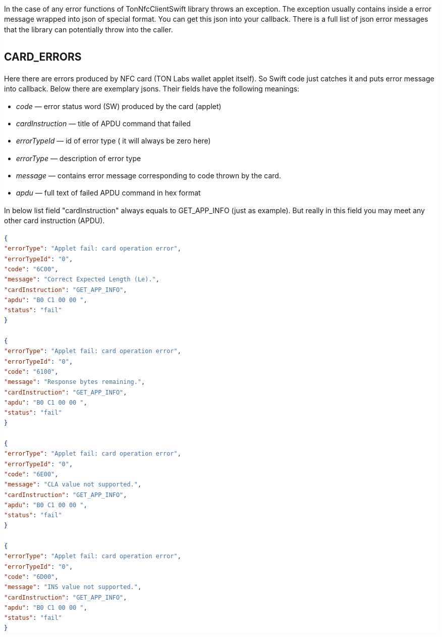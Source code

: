 In the case of any error functions of TonNfcClientSwift library throws an exception. The exception usually contains inside a error message wrapped into json of special format. You can get this json into your callback. There is a full list of json error messages that the library can potentially throw into the caller.

## CARD_ERRORS

Here there are errors produced by NFC card (TON Labs wallet applet itself). So Swift code just catches it and puts error message into callback. Below there are exemplary jsons. Their fields have the following meanings:

+ *code* — error status word (SW) produced by the card (applet)

+ *cardInstruction* — title of APDU command that failed

+ *errorTypeId* — id of error type ( it will always be zero here)

+ *errorType* — description of error type 

+ *message* — contains error message corresponding to code thrown by the card.

+ *apdu* — full text of failed APDU command in hex format

In below list field "cardInstruction" always equals to  GET_APP_INFO (just as example). But really in this field you may meet any other card instruction (APDU).

```json
{
"errorType": "Applet fail: card operation error",
"errorTypeId": "0",
"code": "6C00",
"message": "Correct Expected Length (Le).",
"cardInstruction": "GET_APP_INFO",
"apdu": "B0 C1 00 00 ",
"status": "fail"
}

{
"errorType": "Applet fail: card operation error",
"errorTypeId": "0",
"code": "6100",
"message": "Response bytes remaining.",
"cardInstruction": "GET_APP_INFO",
"apdu": "B0 C1 00 00 ",
"status": "fail"
}

{
"errorType": "Applet fail: card operation error",
"errorTypeId": "0",
"code": "6E00",
"message": "CLA value not supported.",
"cardInstruction": "GET_APP_INFO",
"apdu": "B0 C1 00 00 ",
"status": "fail"
}

{
"errorType": "Applet fail: card operation error",
"errorTypeId": "0",
"code": "6D00",
"message": "INS value not supported.",
"cardInstruction": "GET_APP_INFO",
"apdu": "B0 C1 00 00 ",
"status": "fail"
}

```